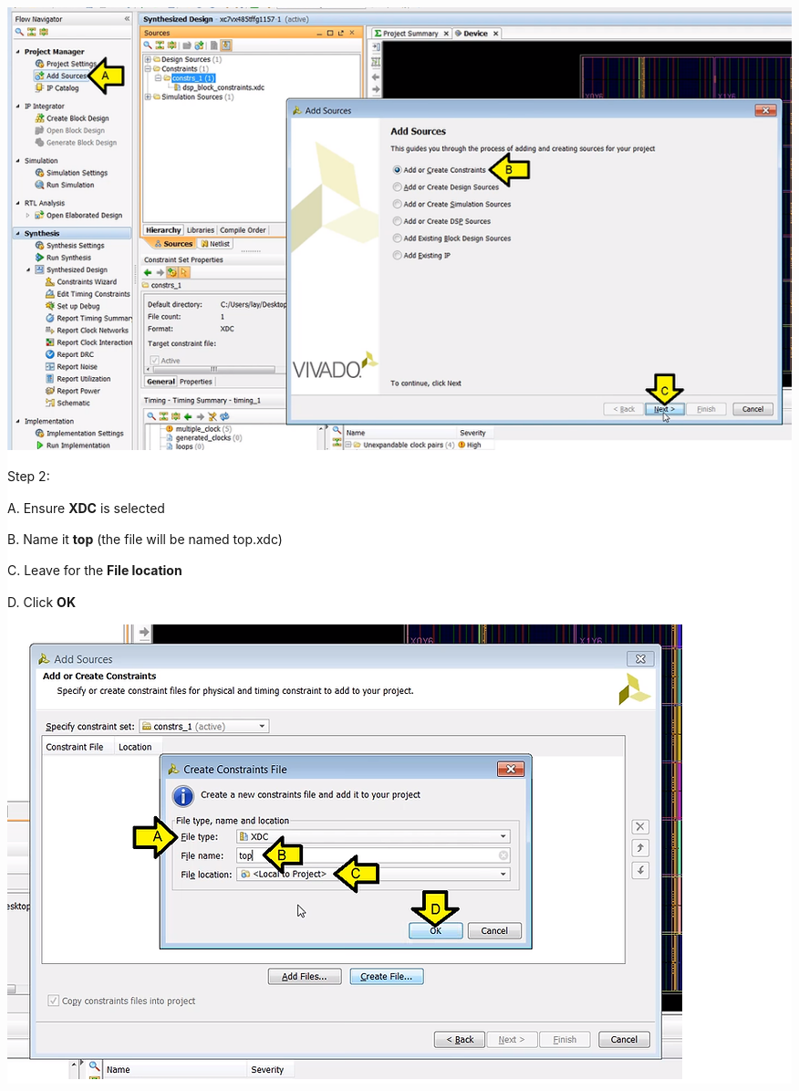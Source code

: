 ![add_or_create_constraints_13](add_or_create_constraints_13.png)

Step 2:

A. Ensure **XDC** is selected

B. Name it **top** (the file will be named top.xdc)

C. Leave **<Local to Project>** for the **File location**

D. Click **OK**

![set_constraints_paremeters_14](set_constraints_paremeters_14.png)
